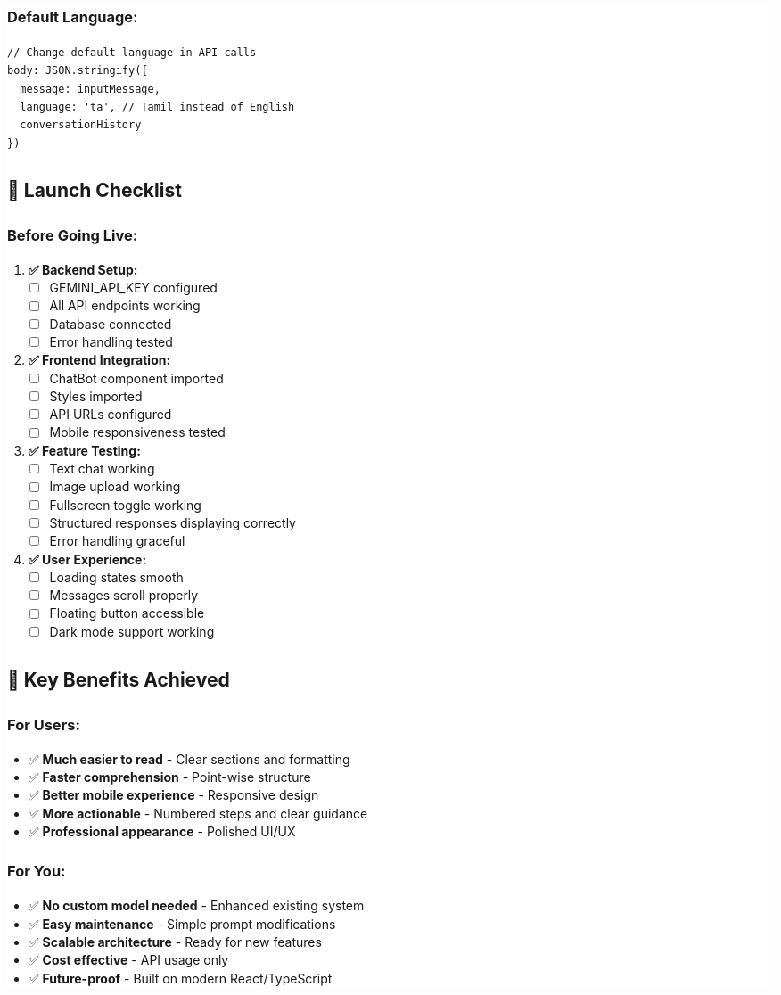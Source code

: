 ### **Default Language:**
```tsx
// Change default language in API calls
body: JSON.stringify({
  message: inputMessage,
  language: 'ta', // Tamil instead of English
  conversationHistory
})
```

## 🚀 Launch Checklist

### **Before Going Live:**

1. **✅ Backend Setup:**
   - [ ] GEMINI_API_KEY configured
   - [ ] All API endpoints working
   - [ ] Database connected
   - [ ] Error handling tested

2. **✅ Frontend Integration:**
   - [ ] ChatBot component imported
   - [ ] Styles imported
   - [ ] API URLs configured
   - [ ] Mobile responsiveness tested

3. **✅ Feature Testing:**
   - [ ] Text chat working
   - [ ] Image upload working
   - [ ] Fullscreen toggle working
   - [ ] Structured responses displaying correctly
   - [ ] Error handling graceful

4. **✅ User Experience:**
   - [ ] Loading states smooth
   - [ ] Messages scroll properly
   - [ ] Floating button accessible
   - [ ] Dark mode support working

## 🎉 Key Benefits Achieved

### **For Users:**
- ✅ **Much easier to read** - Clear sections and formatting
- ✅ **Faster comprehension** - Point-wise structure
- ✅ **Better mobile experience** - Responsive design
- ✅ **More actionable** - Numbered steps and clear guidance
- ✅ **Professional appearance** - Polished UI/UX

### **For You:**
- ✅ **No custom model needed** - Enhanced existing system
- ✅ **Easy maintenance** - Simple prompt modifications
- ✅ **Scalable architecture** - Ready for new features
- ✅ **Cost effective** - API usage only
- ✅ **Future-proof** - Built on modern React/TypeScript
